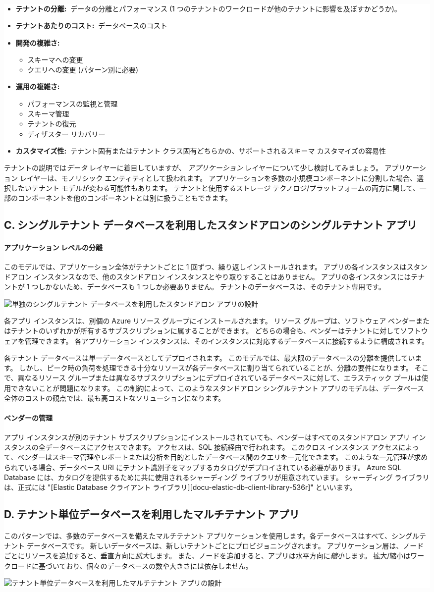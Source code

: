 - **テナントの分離:** &nbsp;データの分離とパフォーマンス (1 つのテナントのワークロードが他のテナントに影響を及ぼすかどうか)。

- **テナントあたりのコスト:** &nbsp;データベースのコスト

- **開発の複雑さ:**
    - スキーマへの変更
    - クエリへの変更 (パターン別に必要)

- **運用の複雑さ:**
    - パフォーマンスの監視と管理
    - スキーマ管理
    - テナントの復元
    - ディザスター リカバリー

- **カスタマイズ性:** &nbsp;テナント固有またはテナント クラス固有どちらかの、サポートされるスキーマ カスタマイズの容易性

テナントの説明では*データ* レイヤーに着目していますが、  *アプリケーション* レイヤーについて少し検討してみましょう。  アプリケーション レイヤーは、モノリシック エンティティとして扱われます。  アプリケーションを多数の小規模コンポーネントに分割した場合、選択したいテナント モデルが変わる可能性もあります。  テナントと使用するストレージ テクノロジ/プラットフォームの両方に関して、一部のコンポーネントを他のコンポーネントとは別に扱うこともできます。

## <a name="c-standalone-single-tenant-app-with-single-tenant-database"></a>C. シングルテナント データベースを利用したスタンドアロンのシングルテナント アプリ

#### <a name="application-level-isolation"></a>アプリケーション レベルの分離

このモデルでは、アプリケーション全体がテナントごとに 1 回ずつ、繰り返しインストールされます。  アプリの各インスタンスはスタンドアロン インスタンスなので、他のスタンドアロン インスタンスとやり取りすることはありません。  アプリの各インスタンスにはテナントが 1 つしかないため、データベースも 1 つしか必要ありません。  テナントのデータベースは、そのテナント専用です。

![単独のシングルテナント データベースを利用したスタンドアロン アプリの設計][image-standalone-app-st-db-111a]

各アプリ インスタンスは、別個の Azure リソース グループにインストールされます。  リソース グループは、ソフトウェア ベンダーまたはテナントのいずれかが所有するサブスクリプションに属することができます。  どちらの場合も、ベンダーはテナントに対してソフトウェアを管理できます。  各アプリケーション インスタンスは、そのインスタンスに対応するデータベースに接続するように構成されます。

各テナント データベースは単一データベースとしてデプロイされます。  このモデルでは、最大限のデータベースの分離を提供しています。  しかし、ピーク時の負荷を処理できる十分なリソースが各データベースに割り当てられていることが、分離の要件になります。  そこで、異なるリソース グループまたは異なるサブスクリプションにデプロイされているデータベースに対して、エラスティック プールは使用できないことが問題になります。  この制約によって、このようなスタンドアロン シングルテナント アプリのモデルは、データベース全体のコストの観点では、最も高コストなソリューションになります。

#### <a name="vendor-management"></a>ベンダーの管理

アプリ インスタンスが別のテナント サブスクリプションにインストールされていても、ベンダーはすべてのスタンドアロン アプリ インスタンスの全データベースにアクセスできます。  アクセスは、SQL 接続経由で行われます。  このクロス インスタンス アクセスによって、ベンダーはスキーマ管理やレポートまたは分析を目的としたデータベース間のクエリを一元化できます。  このような一元管理が求められている場合、データベース URI にテナント識別子をマップするカタログがデプロイされている必要があります。  Azure SQL Database には、カタログを提供するために共に使用されるシャーディング ライブラリが用意されています。  シャーディング ライブラリは、正式には "[Elastic Database クライアント ライブラリ][docu-elastic-db-client-library-536r]" といいます。

## <a name="d-multi-tenant-app-with-database-per-tenant"></a>D. テナント単位データベースを利用したマルチテナント アプリ

このパターンでは、多数のデータベースを備えたマルチテナント アプリケーションを使用します。各データベースはすべて、シングルテナント データベースです。  新しいデータベースは、新しいテナントごとにプロビジョニングされます。  アプリケーション層は、ノードごとにリソースを追加すると、垂直方向に*拡大*します。  また、ノードを追加すると、アプリは水平方向に*縮小*します。  拡大/縮小はワークロードに基づいており、個々のデータベースの数や大きさには依存しません。

![テナント単位データベースを利用したマルチテナント アプリの設計][image-mt-app-db-per-tenant-132d]


[http-visual-studio-devops-485m]: https://www.visualstudio.com/devops/
[docu-sql-svr-db-row-level-security-947w]: https://docs.microsoft.com/sql/relational-databases/security/row-level-security
[docu-sql-db-saas-tutorial-deploy-wingtip-db-per-tenant-496y]: saas-dbpertenant-get-started-deploy.md
[docu-saas-tenancy-welcome-wingtip-tickets-app-384w]: saas-tenancy-welcome-wingtip-tickets-app.md
[image-standalone-app-st-db-111a]: media/saas-tenancy-app-design-patterns/saas-standalone-app-single-tenant-database-11.png "単独のシングルテナント データベースを利用したスタンドアロン アプリの設計"
[image-mt-app-db-per-tenant-132d]: media/saas-tenancy-app-design-patterns/saas-multi-tenant-app-database-per-tenant-13.png "テナント単位データベースを利用したマルチテナント アプリの設計"
[image-mt-app-db-per-tenant-pool-153p]: media/saas-tenancy-app-design-patterns/saas-multi-tenant-app-database-per-tenant-pool-15.png "エラスティック プールを使用する、テナント単位データベースを利用したマルチテナント アプリの設計"
[image-mt-app-sharded-mt-db-174s]: media/saas-tenancy-app-design-patterns/saas-multi-tenant-app-sharded-multi-tenant-databases-17.png "シャード マルチテナント データベースを利用したマルチテナント アプリの設計"
